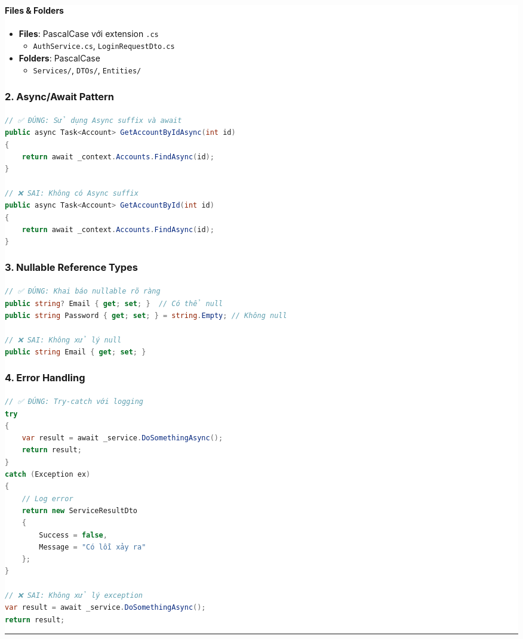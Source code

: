 #### Files & Folders
- **Files**: PascalCase với extension `.cs`
  - `AuthService.cs`, `LoginRequestDto.cs`
- **Folders**: PascalCase
  - `Services/`, `DTOs/`, `Entities/`

### 2. Async/Await Pattern
```csharp
// ✅ ĐÚNG: Sử dụng Async suffix và await
public async Task<Account> GetAccountByIdAsync(int id)
{
    return await _context.Accounts.FindAsync(id);
}

// ❌ SAI: Không có Async suffix
public async Task<Account> GetAccountById(int id)
{
    return await _context.Accounts.FindAsync(id);
}
```

### 3. Nullable Reference Types
```csharp
// ✅ ĐÚNG: Khai báo nullable rõ ràng
public string? Email { get; set; }  // Có thể null
public string Password { get; set; } = string.Empty; // Không null

// ❌ SAI: Không xử lý null
public string Email { get; set; }
```

### 4. Error Handling
```csharp
// ✅ ĐÚNG: Try-catch với logging
try
{
    var result = await _service.DoSomethingAsync();
    return result;
}
catch (Exception ex)
{
    // Log error
    return new ServiceResultDto 
    { 
        Success = false, 
        Message = "Có lỗi xảy ra" 
    };
}

// ❌ SAI: Không xử lý exception
var result = await _service.DoSomethingAsync();
return result;
```

---